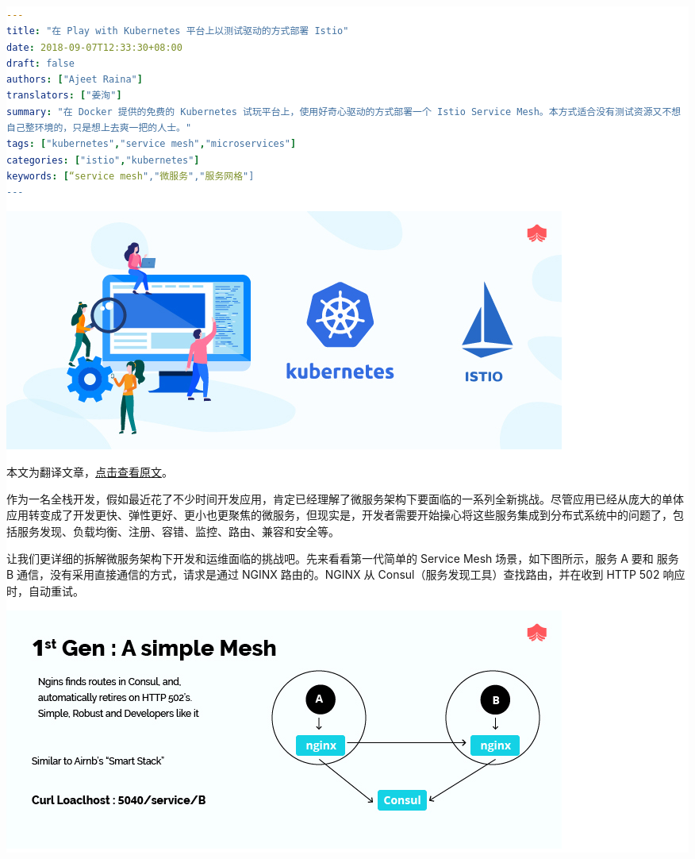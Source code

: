 ```yaml
---
title: "在 Play with Kubernetes 平台上以测试驱动的方式部署 Istio"
date: 2018-09-07T12:33:30+08:00
draft: false
authors: ["Ajeet Raina"]
translators: ["姜洵"]
summary: "在 Docker 提供的免费的 Kubernetes 试玩平台上，使用好奇心驱动的方式部署一个 Istio Service Mesh。本方式适合没有测试资源又不想自己整环境的，只是想上去爽一把的人士。"
tags: ["kubernetes","service mesh","microservices"]
categories: ["istio","kubernetes"]
keywords: [“service mesh","微服务","服务网格"]
---
```


![Kubernetes and Istio](6286a305ly1fux7dq9d14j20jg08cju2.jpg)

本文为翻译文章，[点击查看原文](https://www.knowledgehut.com/blog/cloud-computing/test-drive-your-first-istio-deployment-using-play-with-kubernetes-platform-cloud-computing)。

作为一名全栈开发，假如最近花了不少时间开发应用，肯定已经理解了微服务架构下要面临的一系列全新挑战。尽管应用已经从庞大的单体应用转变成了开发更快、弹性更好、更小也更聚焦的微服务，但现实是，开发者需要开始操心将这些服务集成到分布式系统中的问题了，包括服务发现、负载均衡、注册、容错、监控、路由、兼容和安全等。

让我们更详细的拆解微服务架构下开发和运维面临的挑战吧。先来看看第一代简单的 Service Mesh 场景，如下图所示，服务 A 要和 服务 B 通信，没有采用直接通信的方式，请求是通过 NGINX 路由的。NGINX 从 Consul（服务发现工具）查找路由，并在收到 HTTP 502 响应时，自动重试。

![图 1.0 - 一代 Service Mesh](6286a305ly1fux7wkxxawj20jg08cmz4.jpg)
